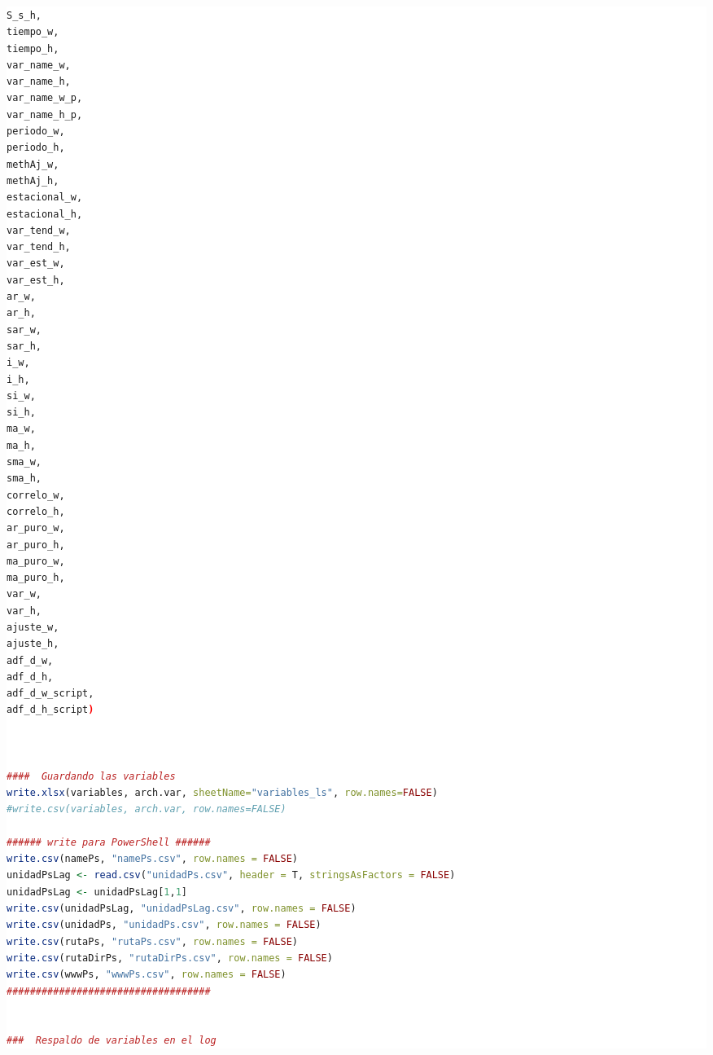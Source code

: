 ```r
S_s_h, 
tiempo_w,
tiempo_h,
var_name_w,
var_name_h,
var_name_w_p,
var_name_h_p,
periodo_w,
periodo_h,
methAj_w,
methAj_h,
estacional_w,
estacional_h,
var_tend_w,
var_tend_h,
var_est_w,
var_est_h,
ar_w,
ar_h,
sar_w,
sar_h,
i_w,
i_h,
si_w,
si_h,
ma_w,
ma_h,
sma_w,
sma_h,
correlo_w,
correlo_h,
ar_puro_w,
ar_puro_h,
ma_puro_w,
ma_puro_h,
var_w,
var_h,
ajuste_w,
ajuste_h,
adf_d_w,
adf_d_h,
adf_d_w_script,
adf_d_h_script)

                   
    
####  Guardando las variables
write.xlsx(variables, arch.var, sheetName="variables_ls", row.names=FALSE)
#write.csv(variables, arch.var, row.names=FALSE)

###### write para PowerShell ######
write.csv(namePs, "namePs.csv", row.names = FALSE)
unidadPsLag <- read.csv("unidadPs.csv", header = T, stringsAsFactors = FALSE)
unidadPsLag <- unidadPsLag[1,1]
write.csv(unidadPsLag, "unidadPsLag.csv", row.names = FALSE)
write.csv(unidadPs, "unidadPs.csv", row.names = FALSE)
write.csv(rutaPs, "rutaPs.csv", row.names = FALSE)
write.csv(rutaDirPs, "rutaDirPs.csv", row.names = FALSE)
write.csv(wwwPs, "wwwPs.csv", row.names = FALSE)
###################################


###  Respaldo de variables en el log
```